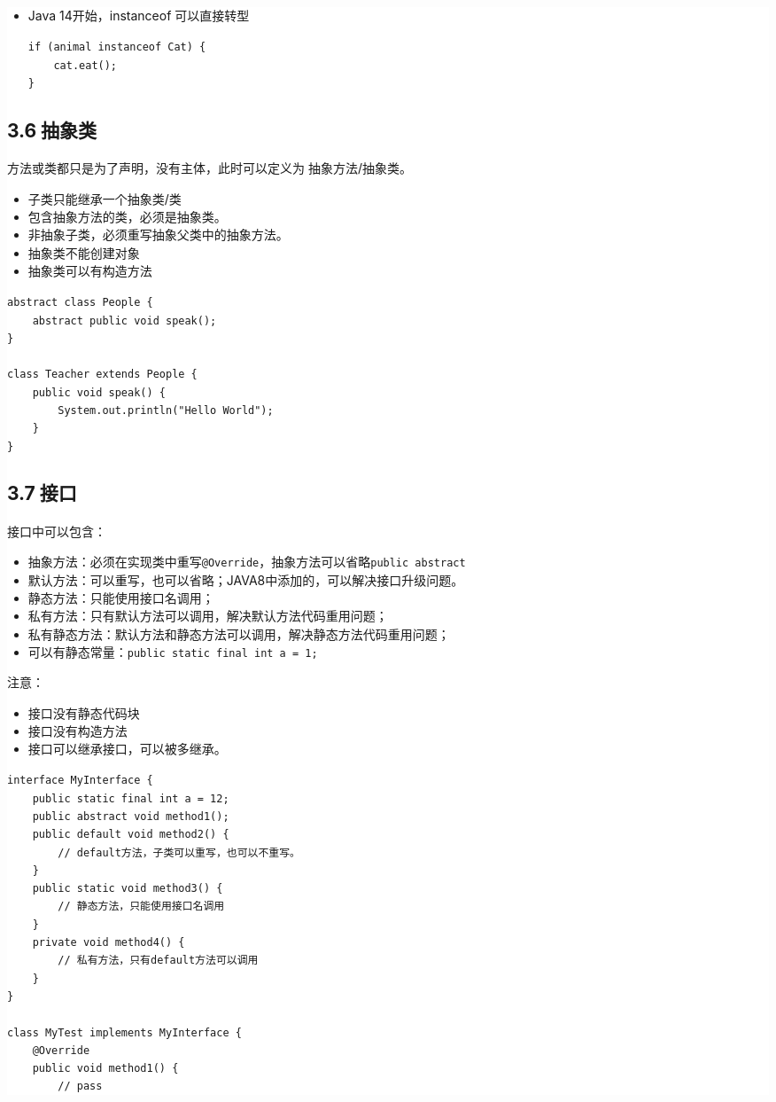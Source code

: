 * Java 14开始，instanceof 可以直接转型

    ```
    if (animal instanceof Cat) {
    	cat.eat();
    }
    ```

      

## 3.6  抽象类

方法或类都只是为了声明，没有主体，此时可以定义为 抽象方法/抽象类。

* 子类只能继承一个抽象类/类
* 包含抽象方法的类，必须是抽象类。
* 非抽象子类，必须重写抽象父类中的抽象方法。
* 抽象类不能创建对象
* 抽象类可以有构造方法

```
abstract class People {
    abstract public void speak();
}

class Teacher extends People {
    public void speak() {
        System.out.println("Hello World");
    }
}
```

## 3.7  接口

接口中可以包含：

* 抽象方法：必须在实现类中重写`@Override`，抽象方法可以省略`public abstract`
* 默认方法：可以重写，也可以省略；JAVA8中添加的，可以解决接口升级问题。
* 静态方法：只能使用接口名调用；
* 私有方法：只有默认方法可以调用，解决默认方法代码重用问题；
* 私有静态方法：默认方法和静态方法可以调用，解决静态方法代码重用问题；
* 可以有静态常量：`public static final int a = 1; `

注意：

* 接口没有静态代码块
* 接口没有构造方法
* 接口可以继承接口，可以被多继承。

```
interface MyInterface {
    public static final int a = 12;
    public abstract void method1();
    public default void method2() {
        // default方法，子类可以重写，也可以不重写。
    }
    public static void method3() {
        // 静态方法，只能使用接口名调用
    }
    private void method4() {
        // 私有方法，只有default方法可以调用
    }
}

class MyTest implements MyInterface {
    @Override
    public void method1() {
        // pass
```